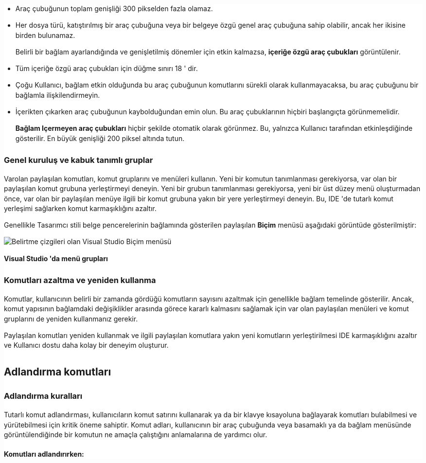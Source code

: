 - Araç çubuğunun toplam genişliği 300 pikselden fazla olamaz.

- Her dosya türü, katıştırılmış bir araç çubuğuna veya bir belgeye özgü genel araç çubuğuna sahip olabilir, ancak her ikisine birden bulunamaz.

  Belirli bir bağlam ayarlandığında ve genişletilmiş dönemler için etkin kalmazsa, **içeriğe özgü araç çubukları** görüntülenir.

- Tüm içeriğe özgü araç çubukları için düğme sınırı 18 ' dir.

- Çoğu Kullanıcı, bağlam etkin olduğunda bu araç çubuğunun komutlarını sürekli olarak kullanmayacaksa, bu araç çubuğunu bir bağlamla ilişkilendirmeyin.

- İçerikten çıkarken araç çubuğunun kaybolduğundan emin olun. Bu araç çubuklarının hiçbiri başlangıçta görünmemelidir.

  **Bağlam Içermeyen araç çubukları** hiçbir şekilde otomatik olarak görünmez. Bu, yalnızca Kullanıcı tarafından etkinleşdiğinde gösterilir. En büyük genişliği 200 piksel altında tutun.

### <a name="general-organization-and-shell-defined-groups"></a>Genel kuruluş ve kabuk tanımlı gruplar
 Varolan paylaşılan komutları, komut gruplarını ve menüleri kullanın. Yeni bir komutun tanımlanması gerekiyorsa, var olan bir paylaşılan komut grubuna yerleştirmeyi deneyin. Yeni bir grubun tanımlanması gerekiyorsa, yeni bir üst düzey menü oluşturmadan önce, var olan bir paylaşılan menüye ilgili bir komut grubuna yakın bir yere yerleştirmeyi deneyin. Bu, IDE 'de tutarlı komut yerleşimi sağlarken komut karmaşıklığını azaltır.

 Genellikle Tasarımcı stili belge pencerelerinin bağlamında gösterilen paylaşılan **Biçim** menüsü aşağıdaki görüntüde gösterilmiştir:

 ![Belirtme çizgileri olan Visual Studio Biçim menüsü](../../extensibility/ux-guidelines/media/0501-d_formatmenu.png "0501-d_FormatMenu")

 **Visual Studio 'da menü grupları**

### <a name="reducing-and-reusing-commands"></a>Komutları azaltma ve yeniden kullanma
 Komutlar, kullanıcının belirli bir zamanda gördüğü komutların sayısını azaltmak için genellikle bağlam temelinde gösterilir. Ancak, komut yapısının bağlamdaki değişiklikler arasında görece kararlı kalmasını sağlamak için var olan paylaşılan menüleri ve komut gruplarını de yeniden kullanmanız gerekir.

 Paylaşılan komutları yeniden kullanmak ve ilgili paylaşılan komutlara yakın yeni komutların yerleştirilmesi IDE karmaşıklığını azaltır ve Kullanıcı dostu daha kolay bir deneyim oluşturur.

## <a name="naming-commands"></a>Adlandırma komutları

### <a name="naming-conventions"></a>Adlandırma kuralları
 Tutarlı komut adlandırması, kullanıcıların komut satırını kullanarak ya da bir klavye kısayoluna bağlayarak komutları bulabilmesi ve yürütebilmesi için kritik öneme sahiptir. Komut adları, kullanıcının bir araç çubuğunda veya basamaklı ya da bağlam menüsünde görüntülendiğinde bir komutun ne amaçla çalıştığını anlamalarına de yardımcı olur.

#### <a name="when-naming-commands"></a>Komutları adlandırırken:
